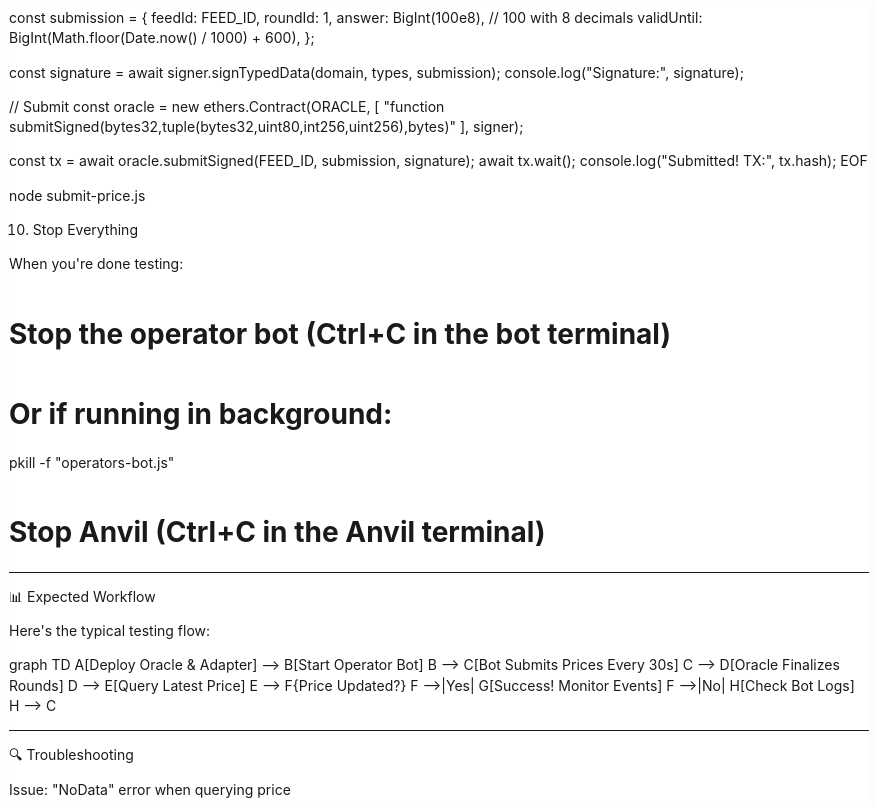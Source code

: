   const submission = {
    feedId: FEED_ID,
    roundId: 1,
    answer: BigInt(100e8), // 100 with 8 decimals
    validUntil: BigInt(Math.floor(Date.now() / 1000) + 600),
  };

  const signature = await signer.signTypedData(domain, types, submission);
  console.log("Signature:", signature);

  // Submit
  const oracle = new ethers.Contract(ORACLE, [
    "function submitSigned(bytes32,tuple(bytes32,uint80,int256,uint256),bytes)"
  ], signer);

  const tx = await oracle.submitSigned(FEED_ID, submission, signature);
  await tx.wait();
  console.log("Submitted! TX:", tx.hash);
  EOF

  node submit-price.js

  10. Stop Everything

  When you're done testing:

  # Stop the operator bot (Ctrl+C in the bot terminal)

  # Or if running in background:
  pkill -f "operators-bot.js"

  # Stop Anvil (Ctrl+C in the Anvil terminal)

  ---
  📊 Expected Workflow

  Here's the typical testing flow:

  graph TD
      A[Deploy Oracle & Adapter] --> B[Start Operator Bot]
      B --> C[Bot Submits Prices Every 30s]
      C --> D[Oracle Finalizes Rounds]
      D --> E[Query Latest Price]
      E --> F{Price Updated?}
      F -->|Yes| G[Success! Monitor Events]
      F -->|No| H[Check Bot Logs]
      H --> C

  ---
  🔍 Troubleshooting

  Issue: "NoData" error when querying price
